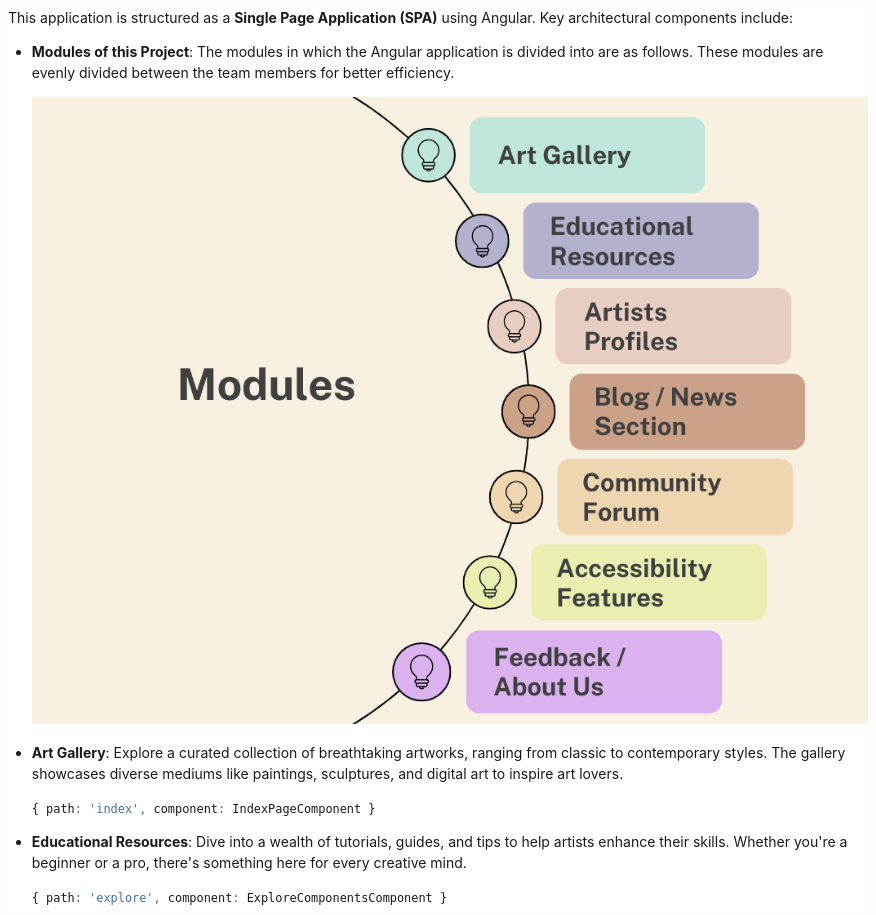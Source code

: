 This application is structured as a **Single Page Application (SPA)** using Angular. Key architectural components include:

- **Modules of this Project**: The modules in which the Angular application is divided into are as follows. These modules are evenly divided between the team members for better efficiency.
  
  ![Project Screenshot](screenshots/Beige%20Minimalist%20Timeline%20Diagram%20Graph.png)

- **Art Gallery**: Explore a curated collection of breathtaking artworks, ranging from classic to contemporary styles. The gallery showcases diverse mediums like paintings, sculptures, and digital art to inspire art lovers.
  ```ts
  { path: 'index', component: IndexPageComponent }
  ```

- **Educational Resources**: Dive into a wealth of tutorials, guides, and tips to help artists enhance their skills. Whether you're a beginner or a pro, there's something here for every creative mind.
  ```ts
  { path: 'explore', component: ExploreComponentsComponent }
  ```
